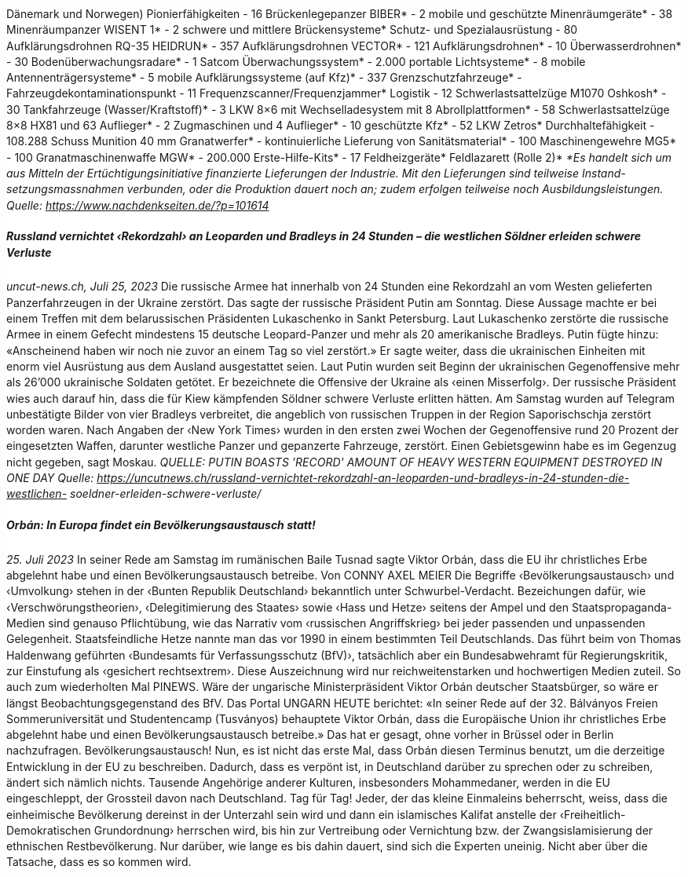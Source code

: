 Dänemark und Norwegen) Pionierfähigkeiten - 16 Brückenlegepanzer BIBER* - 2 mobile und geschützte Minenräumgeräte* - 38 Minenräumpanzer WISENT 1* - 2 schwere und mittlere Brückensysteme* Schutz- und Spezialausrüstung - 80 Aufklärungsdrohnen RQ-35 HEIDRUN* - 357 Aufklärungsdrohnen VECTOR* - 121 Aufklärungsdrohnen* - 10 Überwasserdrohnen* - 30 Bodenüberwachungsradare* - 1 Satcom Überwachungssystem* - 2.000 portable Lichtsysteme* - 8 mobile Antennenträgersysteme* - 5 mobile Aufklärungssysteme (auf Kfz)* - 337 Grenzschutzfahrzeuge* - Fahrzeugdekontaminationspunkt - 11 Frequenzscanner/Frequenzjammer* Logistik - 12 Schwerlastsattelzüge M1070 Oshkosh* - 30 Tankfahrzeuge (Wasser/Kraftstoff)* - 3 LKW 8×6 mit Wechselladesystem mit 8 Abrollplattformen* - 58 Schwerlastsattelzüge 8×8 HX81 und 63 Auflieger* - 2 Zugmaschinen und 4 Auflieger* - 10 geschützte Kfz* - 52 LKW Zetros* Durchhaltefähigkeit - 108.288 Schuss Munition 40 mm Granatwerfer* - kontinuierliche Lieferung von Sanitätsmaterial* - 100 Maschinengewehre MG5* - 100 Granatmaschinenwaffe MGW* - 200.000 Erste-Hilfe-Kits* - 17 Feldheizgeräte* Feldlazarett (Rolle 2)* _*Es handelt sich um aus Mitteln der Ertüchtigungsinitiative finanzierte Lieferungen der Industrie. Mit den Lieferungen sind teilweise Instand-_ _setzungsmassnahmen verbunden, oder die Produktion dauert noch an; zudem erfolgen teilweise noch Ausbildungsleistungen._ _Quelle: https://www.nachdenkseiten.de/?p=101614_
##### Russland vernichtet ‹Rekordzahl› an Leoparden und Bradleys  in 24 Stunden – die westlichen Söldner erleiden schwere Verluste
_uncut-news.ch, Juli 25, 2023_ Die russische Armee hat innerhalb von 24 Stunden eine Rekordzahl an vom Westen gelieferten Panzerfahrzeugen in der Ukraine zerstört. Das sagte der russische Präsident Putin am Sonntag. Diese Aussage machte er bei einem Treffen mit dem belarussischen Präsidenten Lukaschenko in Sankt Petersburg. Laut Lukaschenko zerstörte die russische Armee in einem Gefecht mindestens 15 deutsche Leopard-Panzer und mehr als 20 amerikanische Bradleys.
Putin fügte hinzu: «Anscheinend haben wir noch nie zuvor an einem Tag so viel zerstört.» Er sagte weiter, dass die ukrainischen Einheiten mit enorm viel Ausrüstung aus dem Ausland ausgestattet seien.
Laut Putin wurden seit Beginn der ukrainischen Gegenoffensive mehr als 26’000 ukrainische Soldaten getötet. Er bezeichnete die Offensive der Ukraine als ‹einen Misserfolg›. Der russische Präsident wies auch darauf hin, dass die für Kiew kämpfenden Söldner schwere Verluste erlitten hätten.
Am Samstag wurden auf Telegram unbestätigte Bilder von vier Bradleys verbreitet, die angeblich von russischen Truppen in der Region Saporischschja zerstört worden waren. Nach Angaben der ‹New York Times› wurden in den ersten zwei Wochen der Gegenoffensive rund 20 Prozent der eingesetzten Waffen, darunter westliche Panzer und gepanzerte Fahrzeuge, zerstört. Einen Gebietsgewinn habe es im Gegenzug nicht gegeben, sagt Moskau. _QUELLE: PUTIN BOASTS 'RECORD' AMOUNT OF HEAVY WESTERN EQUIPMENT DESTROYED IN ONE DAY_ _Quelle: https://uncutnews.ch/russland-vernichtet-rekordzahl-an-leoparden-und-bradleys-in-24-stunden-die-westlichen-_ _soeldner-erleiden-schwere-verluste/_
##### Orbán: In Europa findet ein Bevölkerungsaustausch statt!
_25. Juli 2023_ In seiner Rede am Samstag im rumänischen Baile Tusnad sagte Viktor Orbán, dass die EU ihr christliches Erbe abgelehnt habe und einen Bevölkerungsaustausch betreibe.
Von CONNY AXEL MEIER Die Begriffe ‹Bevölkerungsaustausch› und ‹Umvolkung› stehen in der ‹Bunten Republik Deutschland› bekanntlich unter Schwurbel-Verdacht. Bezeichungen dafür, wie ‹Verschwörungstheorien›, ‹Delegitimierung des Staates› sowie ‹Hass und Hetze› seitens der Ampel und den Staatspropaganda-Medien sind genauso Pflichtübung, wie das Narrativ vom ‹russischen Angriffskrieg› bei jeder passenden und unpassenden Gelegenheit. Staatsfeindliche Hetze nannte man das vor 1990 in einem bestimmten Teil Deutschlands. Das führt beim von Thomas Haldenwang geführten ‹Bundesamts für Verfassungsschutz (BfV)›, tatsächlich aber ein Bundesabwehramt für Regierungskritik, zur Einstufung als ‹gesichert rechtsextrem›. Diese Auszeichnung wird nur reichweitenstarken und hochwertigen Medien zuteil. So auch zum wiederholten Mal PINEWS. Wäre der ungarische Ministerpräsident Viktor Orbán deutscher Staatsbürger, so wäre er längst Beobachtungsgegenstand des BfV. Das Portal UNGARN HEUTE berichtet: «In seiner Rede auf der 32. Bálványos Freien Sommeruniversität und Studentencamp (Tusványos) behauptete Viktor Orbán, dass die Europäische Union ihr christliches Erbe abgelehnt habe und einen Bevölkerungsaustausch betreibe.» Das hat er gesagt, ohne vorher in Brüssel oder in Berlin nachzufragen. Bevölkerungsaustausch! Nun, es ist nicht das erste Mal, dass Orbán diesen Terminus benutzt, um die derzeitige Entwicklung in der EU zu beschreiben. Dadurch, dass es verpönt ist, in Deutschland darüber zu sprechen oder zu schreiben, ändert sich nämlich nichts. Tausende Angehörige anderer Kulturen, insbesonders Mohammedaner, werden in die EU eingeschleppt, der Grossteil davon nach Deutschland. Tag für Tag! Jeder, der das kleine Einmaleins beherrscht, weiss, dass die einheimische Bevölkerung dereinst in der Unterzahl sein wird und dann ein islamisches Kalifat anstelle der ‹Freiheitlich-Demokratischen Grundordnung› herrschen wird, bis hin zur Vertreibung oder Vernichtung bzw. der Zwangsislamisierung der ethnischen Restbevölkerung. Nur darüber, wie lange es bis dahin dauert, sind sich die Experten uneinig. Nicht aber über die Tatsache, dass es so kommen wird.